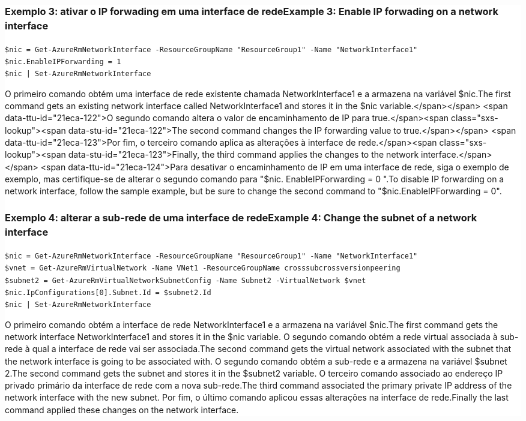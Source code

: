 ### <span data-ttu-id="21eca-120">Exemplo 3: ativar o IP forwading em uma interface de rede</span><span class="sxs-lookup"><span data-stu-id="21eca-120">Example 3: Enable IP forwading on a network interface</span></span>
```
$nic = Get-AzureRmNetworkInterface -ResourceGroupName "ResourceGroup1" -Name "NetworkInterface1"
$nic.EnableIPForwarding = 1
$nic | Set-AzureRmNetworkInterface
```

<span data-ttu-id="21eca-121">O primeiro comando obtém uma interface de rede existente chamada NetworkInterface1 e a armazena na variável $nic.</span><span class="sxs-lookup"><span data-stu-id="21eca-121">The first command gets an existing network interface called NetworkInterface1 and stores it in the $nic variable.</span></span> <span data-ttu-id="21eca-122">O segundo comando altera o valor de encaminhamento de IP para true.</span><span class="sxs-lookup"><span data-stu-id="21eca-122">The second command changes the IP forwarding value to true.</span></span> <span data-ttu-id="21eca-123">Por fim, o terceiro comando aplica as alterações à interface de rede.</span><span class="sxs-lookup"><span data-stu-id="21eca-123">Finally, the third command applies the changes to the network interface.</span></span> <span data-ttu-id="21eca-124">Para desativar o encaminhamento de IP em uma interface de rede, siga o exemplo de exemplo, mas certifique-se de alterar o segundo comando para "$nic. EnableIPForwarding = 0 ".</span><span class="sxs-lookup"><span data-stu-id="21eca-124">To disable IP forwarding on a network interface, follow the sample example, but be sure to change the second command to "$nic.EnableIPForwarding = 0".</span></span>

### <span data-ttu-id="21eca-125">Exemplo 4: alterar a sub-rede de uma interface de rede</span><span class="sxs-lookup"><span data-stu-id="21eca-125">Example 4: Change the subnet of a network interface</span></span>
```
$nic = Get-AzureRmNetworkInterface -ResourceGroupName "ResourceGroup1" -Name "NetworkInterface1"
$vnet = Get-AzureRmVirtualNetwork -Name VNet1 -ResourceGroupName crosssubcrossversionpeering
$subnet2 = Get-AzureRmVirtualNetworkSubnetConfig -Name Subnet2 -VirtualNetwork $vnet
$nic.IpConfigurations[0].Subnet.Id = $subnet2.Id
$nic | Set-AzureRmNetworkInterface
```

<span data-ttu-id="21eca-126">O primeiro comando obtém a interface de rede NetworkInterface1 e a armazena na variável $nic.</span><span class="sxs-lookup"><span data-stu-id="21eca-126">The first command gets the network interface NetworkInterface1 and stores it in the $nic variable.</span></span> <span data-ttu-id="21eca-127">O segundo comando obtém a rede virtual associada à sub-rede à qual a interface de rede vai ser associada.</span><span class="sxs-lookup"><span data-stu-id="21eca-127">The second command gets the virtual network associated with the subnet that the network interface is going to be associated with.</span></span> <span data-ttu-id="21eca-128">O segundo comando obtém a sub-rede e a armazena na variável $subnet 2.</span><span class="sxs-lookup"><span data-stu-id="21eca-128">The second command gets the subnet and stores it in the $subnet2 variable.</span></span> <span data-ttu-id="21eca-129">O terceiro comando associado ao endereço IP privado primário da interface de rede com a nova sub-rede.</span><span class="sxs-lookup"><span data-stu-id="21eca-129">The third command associated the primary private IP address of the network interface with the new subnet.</span></span> <span data-ttu-id="21eca-130">Por fim, o último comando aplicou essas alterações na interface de rede.</span><span class="sxs-lookup"><span data-stu-id="21eca-130">Finally the last command applied these changes on the network interface.</span></span>
